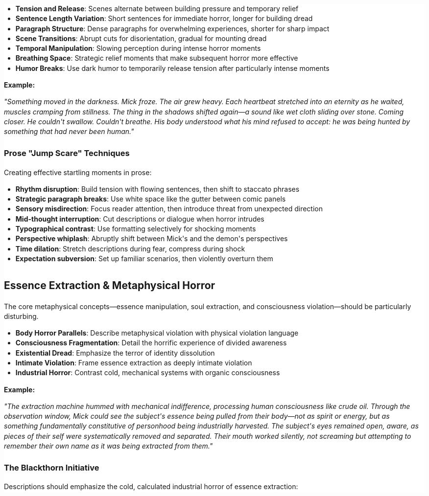 - **Tension and Release**: Scenes alternate between building pressure and temporary relief
- **Sentence Length Variation**: Short sentences for immediate horror, longer for building dread
- **Paragraph Structure**: Dense paragraphs for overwhelming experiences, shorter for sharp impact
- **Scene Transitions**: Abrupt cuts for disorientation, gradual for mounting dread
- **Temporal Manipulation**: Slowing perception during intense horror moments
- **Breathing Space**: Strategic relief moments that make subsequent horror more effective
- **Humor Breaks**: Use dark humor to temporarily release tension after particularly intense moments

**Example:**

*"Something moved in the darkness. Mick froze. The air grew heavy. Each heartbeat stretched into an eternity as he waited, muscles cramping from stillness. The thing in the shadows shifted again—a sound like wet cloth sliding over stone. Coming closer. He couldn't swallow. Couldn't breathe. His body understood what his mind refused to accept: he was being hunted by something that had never been human."*

### Prose "Jump Scare" Techniques

Creating effective startling moments in prose:

- **Rhythm disruption**: Build tension with flowing sentences, then shift to staccato phrases
- **Strategic paragraph breaks**: Use white space like the gutter between comic panels
- **Sensory misdirection**: Focus reader attention, then introduce threat from unexpected direction
- **Mid-thought interruption**: Cut descriptions or dialogue when horror intrudes
- **Typographical contrast**: Use formatting selectively for shocking moments
- **Perspective whiplash**: Abruptly shift between Mick's and the demon's perspectives
- **Time dilation**: Stretch descriptions during fear, compress during shock
- **Expectation subversion**: Set up familiar scenarios, then violently overturn them

## Essence Extraction & Metaphysical Horror

The core metaphysical concepts—essence manipulation, soul extraction, and consciousness violation—should be particularly disturbing.

- **Body Horror Parallels**: Describe metaphysical violation with physical violation language
- **Consciousness Fragmentation**: Detail the horrific experience of divided awareness
- **Existential Dread**: Emphasize the terror of identity dissolution
- **Intimate Violation**: Frame essence extraction as deeply intimate violation
- **Industrial Horror**: Contrast cold, mechanical systems with organic consciousness

**Example:**

*"The extraction machine hummed with mechanical indifference, processing human consciousness like crude oil. Through the observation window, Mick could see the subject's essence being pulled from their body—not as spirit or energy, but as something fundamentally constitutive of personhood being industrially harvested. The subject's eyes remained open, aware, as pieces of their self were systematically removed and separated. Their mouth worked silently, not screaming but attempting to remember their own name as it was being extracted from them."*

### The Blackthorn Initiative

Descriptions should emphasize the cold, calculated industrial horror of essence extraction:
